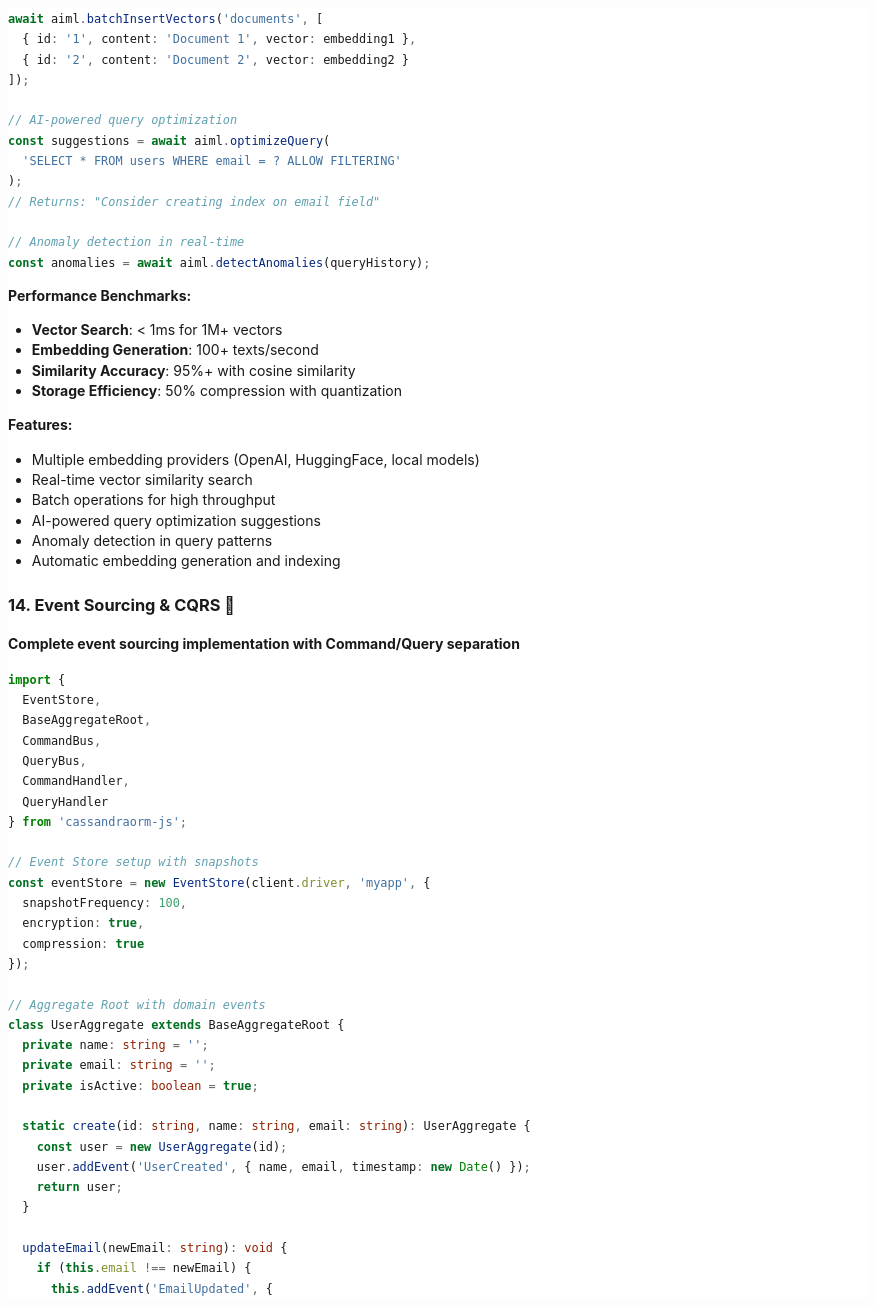 ```typescript
await aiml.batchInsertVectors('documents', [
  { id: '1', content: 'Document 1', vector: embedding1 },
  { id: '2', content: 'Document 2', vector: embedding2 }
]);

// AI-powered query optimization
const suggestions = await aiml.optimizeQuery(
  'SELECT * FROM users WHERE email = ? ALLOW FILTERING'
);
// Returns: "Consider creating index on email field"

// Anomaly detection in real-time
const anomalies = await aiml.detectAnomalies(queryHistory);
```

**Performance Benchmarks:**
- **Vector Search**: < 1ms for 1M+ vectors
- **Embedding Generation**: 100+ texts/second
- **Similarity Accuracy**: 95%+ with cosine similarity
- **Storage Efficiency**: 50% compression with quantization

**Features:**
- Multiple embedding providers (OpenAI, HuggingFace, local models)
- Real-time vector similarity search
- Batch operations for high throughput
- AI-powered query optimization suggestions
- Anomaly detection in query patterns
- Automatic embedding generation and indexing

### 14. Event Sourcing & CQRS 🔄

**Complete event sourcing implementation with Command/Query separation**

```typescript
import { 
  EventStore, 
  BaseAggregateRoot, 
  CommandBus, 
  QueryBus,
  CommandHandler,
  QueryHandler 
} from 'cassandraorm-js';

// Event Store setup with snapshots
const eventStore = new EventStore(client.driver, 'myapp', {
  snapshotFrequency: 100,
  encryption: true,
  compression: true
});

// Aggregate Root with domain events
class UserAggregate extends BaseAggregateRoot {
  private name: string = '';
  private email: string = '';
  private isActive: boolean = true;

  static create(id: string, name: string, email: string): UserAggregate {
    const user = new UserAggregate(id);
    user.addEvent('UserCreated', { name, email, timestamp: new Date() });
    return user;
  }

  updateEmail(newEmail: string): void {
    if (this.email !== newEmail) {
      this.addEvent('EmailUpdated', { 
```